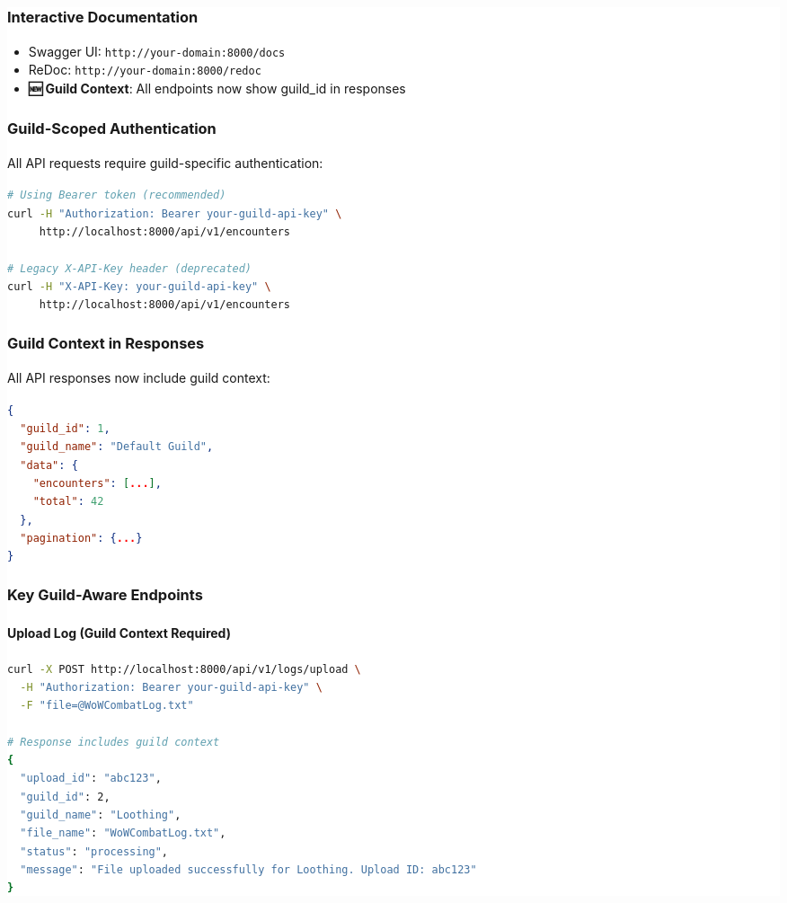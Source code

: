 ### Interactive Documentation

- Swagger UI: `http://your-domain:8000/docs`
- ReDoc: `http://your-domain:8000/redoc`
- **🆕 Guild Context**: All endpoints now show guild_id in responses

### Guild-Scoped Authentication

All API requests require guild-specific authentication:

```bash
# Using Bearer token (recommended)
curl -H "Authorization: Bearer your-guild-api-key" \
     http://localhost:8000/api/v1/encounters

# Legacy X-API-Key header (deprecated)
curl -H "X-API-Key: your-guild-api-key" \
     http://localhost:8000/api/v1/encounters
```

### Guild Context in Responses

All API responses now include guild context:

```json
{
  "guild_id": 1,
  "guild_name": "Default Guild",
  "data": {
    "encounters": [...],
    "total": 42
  },
  "pagination": {...}
}
```

### Key Guild-Aware Endpoints

#### Upload Log (Guild Context Required)

```bash
curl -X POST http://localhost:8000/api/v1/logs/upload \
  -H "Authorization: Bearer your-guild-api-key" \
  -F "file=@WoWCombatLog.txt"

# Response includes guild context
{
  "upload_id": "abc123",
  "guild_id": 2,
  "guild_name": "Loothing",
  "file_name": "WoWCombatLog.txt",
  "status": "processing",
  "message": "File uploaded successfully for Loothing. Upload ID: abc123"
}
```

